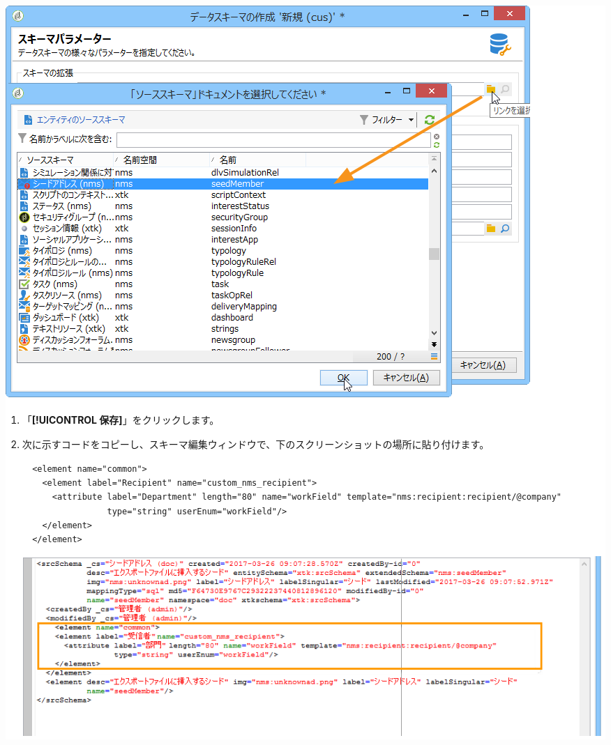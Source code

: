    ![](assets/dlv_seeds_usecase_10.png)

1. 「**[!UICONTROL 保存]**」をクリックします。
1. 次に示すコードをコピーし、スキーマ編集ウィンドウで、下のスクリーンショットの場所に貼り付けます。

   ```
     <element name="common">
       <element label="Recipient" name="custom_nms_recipient">
         <attribute label="Department" length="80" name="workField" template="nms:recipient:recipient/@company"
                    type="string" userEnum="workField"/>
       </element>
     </element>
   ```

   ![](assets/dlv_seeds_usecase_20.png)
